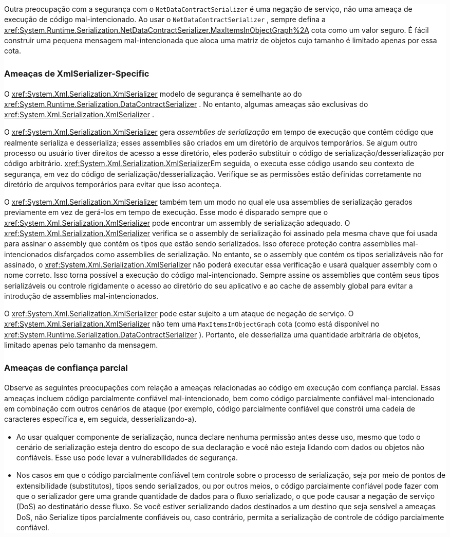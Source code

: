 Outra preocupação com a segurança com o `NetDataContractSerializer` é uma negação de serviço, não uma ameaça de execução de código mal-intencionado. Ao usar o `NetDataContractSerializer` , sempre defina a <xref:System.Runtime.Serialization.NetDataContractSerializer.MaxItemsInObjectGraph%2A> cota como um valor seguro. É fácil construir uma pequena mensagem mal-intencionada que aloca uma matriz de objetos cujo tamanho é limitado apenas por essa cota.

### <a name="xmlserializer-specific-threats"></a>Ameaças de XmlSerializer-Specific

O <xref:System.Xml.Serialization.XmlSerializer> modelo de segurança é semelhante ao do <xref:System.Runtime.Serialization.DataContractSerializer> . No entanto, algumas ameaças são exclusivas do <xref:System.Xml.Serialization.XmlSerializer> .

O <xref:System.Xml.Serialization.XmlSerializer> gera *assemblies de serialização* em tempo de execução que contêm código que realmente serializa e desserializa; esses assemblies são criados em um diretório de arquivos temporários. Se algum outro processo ou usuário tiver direitos de acesso a esse diretório, eles poderão substituir o código de serialização/desserialização por código arbitrário. <xref:System.Xml.Serialization.XmlSerializer>Em seguida, o executa esse código usando seu contexto de segurança, em vez do código de serialização/desserialização. Verifique se as permissões estão definidas corretamente no diretório de arquivos temporários para evitar que isso aconteça.

O <xref:System.Xml.Serialization.XmlSerializer> também tem um modo no qual ele usa assemblies de serialização gerados previamente em vez de gerá-los em tempo de execução. Esse modo é disparado sempre que o <xref:System.Xml.Serialization.XmlSerializer> pode encontrar um assembly de serialização adequado. O <xref:System.Xml.Serialization.XmlSerializer> verifica se o assembly de serialização foi assinado pela mesma chave que foi usada para assinar o assembly que contém os tipos que estão sendo serializados. Isso oferece proteção contra assemblies mal-intencionados disfarçados como assemblies de serialização. No entanto, se o assembly que contém os tipos serializáveis não for assinado, o <xref:System.Xml.Serialization.XmlSerializer> não poderá executar essa verificação e usará qualquer assembly com o nome correto. Isso torna possível a execução do código mal-intencionado. Sempre assine os assemblies que contêm seus tipos serializáveis ou controle rigidamente o acesso ao diretório do seu aplicativo e ao cache de assembly global para evitar a introdução de assemblies mal-intencionados.

O <xref:System.Xml.Serialization.XmlSerializer> pode estar sujeito a um ataque de negação de serviço. O <xref:System.Xml.Serialization.XmlSerializer> não tem uma `MaxItemsInObjectGraph` cota (como está disponível no <xref:System.Runtime.Serialization.DataContractSerializer> ). Portanto, ele desserializa uma quantidade arbitrária de objetos, limitado apenas pelo tamanho da mensagem.

### <a name="partial-trust-threats"></a>Ameaças de confiança parcial

Observe as seguintes preocupações com relação a ameaças relacionadas ao código em execução com confiança parcial. Essas ameaças incluem código parcialmente confiável mal-intencionado, bem como código parcialmente confiável mal-intencionado em combinação com outros cenários de ataque (por exemplo, código parcialmente confiável que constrói uma cadeia de caracteres específica e, em seguida, desserializando-a).

- Ao usar qualquer componente de serialização, nunca declare nenhuma permissão antes desse uso, mesmo que todo o cenário de serialização esteja dentro do escopo de sua declaração e você não esteja lidando com dados ou objetos não confiáveis. Esse uso pode levar a vulnerabilidades de segurança.

- Nos casos em que o código parcialmente confiável tem controle sobre o processo de serialização, seja por meio de pontos de extensibilidade (substitutos), tipos sendo serializados, ou por outros meios, o código parcialmente confiável pode fazer com que o serializador gere uma grande quantidade de dados para o fluxo serializado, o que pode causar a negação de serviço (DoS) ao destinatário desse fluxo. Se você estiver serializando dados destinados a um destino que seja sensível a ameaças DoS, não Serialize tipos parcialmente confiáveis ou, caso contrário, permita a serialização de controle de código parcialmente confiável.
